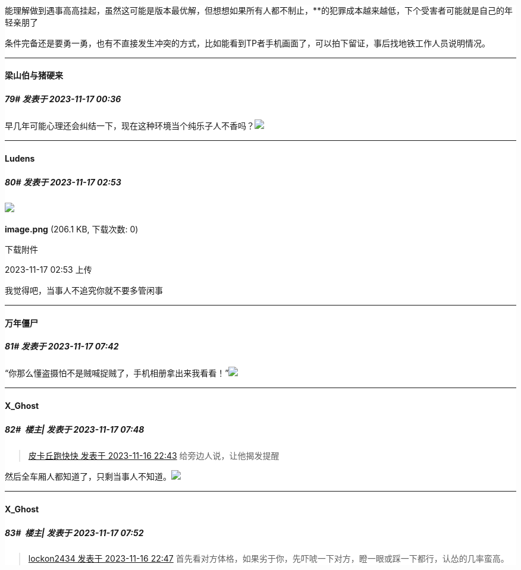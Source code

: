 能理解做到遇事高高挂起，虽然这可能是版本最优解，但想想如果所有人都不制止，**的犯罪成本越来越低，下个受害者可能就是自己的年轻亲朋了

条件完备还是要勇一勇，也有不直接发生冲突的方式，比如能看到TP者手机画面了，可以拍下留证，事后找地铁工作人员说明情况。


*****

####  梁山伯与猪硬来  
##### 79#       发表于 2023-11-17 00:36

早几年可能心理还会纠结一下，现在这种环境当个纯乐子人不香吗？<img src="https://static.saraba1st.com/image/smiley/face2017/067.png" referrerpolicy="no-referrer">


*****

####  Ludens  
##### 80#       发表于 2023-11-17 02:53

<img src="https://img.saraba1st.com/forum/202311/17/025326f4cfkbdkw3zznkdc.png" referrerpolicy="no-referrer">

<strong>image.png</strong> (206.1 KB, 下载次数: 0)

下载附件

2023-11-17 02:53 上传

我觉得吧，当事人不追究你就不要多管闲事


*****

####  万年僵尸  
##### 81#       发表于 2023-11-17 07:42

“你那么懂盗摄怕不是贼喊捉贼了，手机相册拿出来我看看！”<img src="https://static.saraba1st.com/image/smiley/face2017/067.png" referrerpolicy="no-referrer">

*****

####  X_Ghost  
##### 82#         楼主| 发表于 2023-11-17 07:48

<blockquote><a href="httphttps://bbs.saraba1st.com/2b/forum.php?mod=redirect&amp;goto=findpost&amp;pid=63061203&amp;ptid=2160897" target="_blank">皮卡丘跑快快 发表于 2023-11-16 22:43</a>
给旁边人说，让他揭发提醒</blockquote>
然后全车厢人都知道了，只剩当事人不知道。<img src="https://static.saraba1st.com/image/smiley/face2017/019.png" referrerpolicy="no-referrer">

*****

####  X_Ghost  
##### 83#         楼主| 发表于 2023-11-17 07:52

<blockquote><a href="httphttps://bbs.saraba1st.com/2b/forum.php?mod=redirect&amp;goto=findpost&amp;pid=63061226&amp;ptid=2160897" target="_blank">lockon2434 发表于 2023-11-16 22:47</a>
首先看对方体格，如果劣于你，先吓唬一下对方，瞪一眼或踩一下都行，认怂的几率蛮高。
